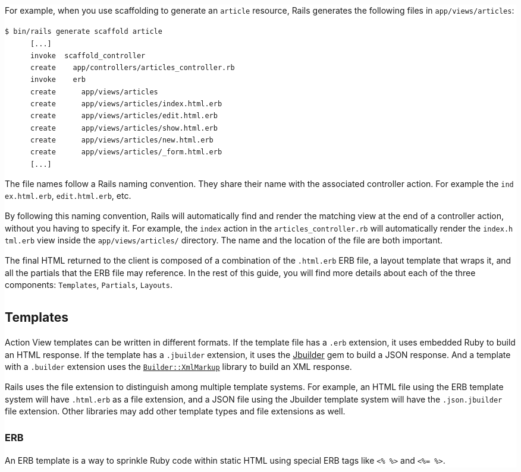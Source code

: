 For example, when you use scaffolding to generate an `article` resource, Rails
generates the following files in `app/views/articles`:

```bash
$ bin/rails generate scaffold article
      [...]
      invoke  scaffold_controller
      create    app/controllers/articles_controller.rb
      invoke    erb
      create      app/views/articles
      create      app/views/articles/index.html.erb
      create      app/views/articles/edit.html.erb
      create      app/views/articles/show.html.erb
      create      app/views/articles/new.html.erb
      create      app/views/articles/_form.html.erb
      [...]
```

The file names follow a Rails naming convention. They share their name with the
associated controller action. For example the `index.html.erb`, `edit.html.erb`,
etc.

By following this naming convention, Rails will automatically find and render
the matching view at the end of a controller action, without you having to
specify it. For example, the `index` action in the `articles_controller.rb` will
automatically render the `index.html.erb` view inside the `app/views/articles/`
directory. The name and the location of the file are both important.

The final HTML returned to the client is composed of a combination of the
`.html.erb` ERB file, a layout template that wraps it, and all the partials that
the ERB file may reference. In the rest of this guide, you will find more
details about each of the three components: `Templates`, `Partials`, `Layouts`.

Templates
---------

Action View templates can be written in different formats. If the template file
has a `.erb` extension, it uses embedded Ruby to build an HTML response. If the
template has a `.jbuilder` extension, it uses the
[Jbuilder](https://github.com/rails/jbuilder) gem to build a JSON response. And
a template with a `.builder` extension uses the
[`Builder::XmlMarkup`](https://github.com/rails/builder) library to build an XML
response.

Rails uses the file extension to distinguish among multiple template systems.
For example, an HTML file using the ERB template system will have `.html.erb` as
a file extension, and a JSON file using the Jbuilder template system will have
the `.json.jbuilder` file extension. Other libraries may add other template
types and file extensions as well.

### ERB

An ERB template is a way to sprinkle Ruby code within static HTML using special
ERB tags like `<% %>` and `<%= %>`.
